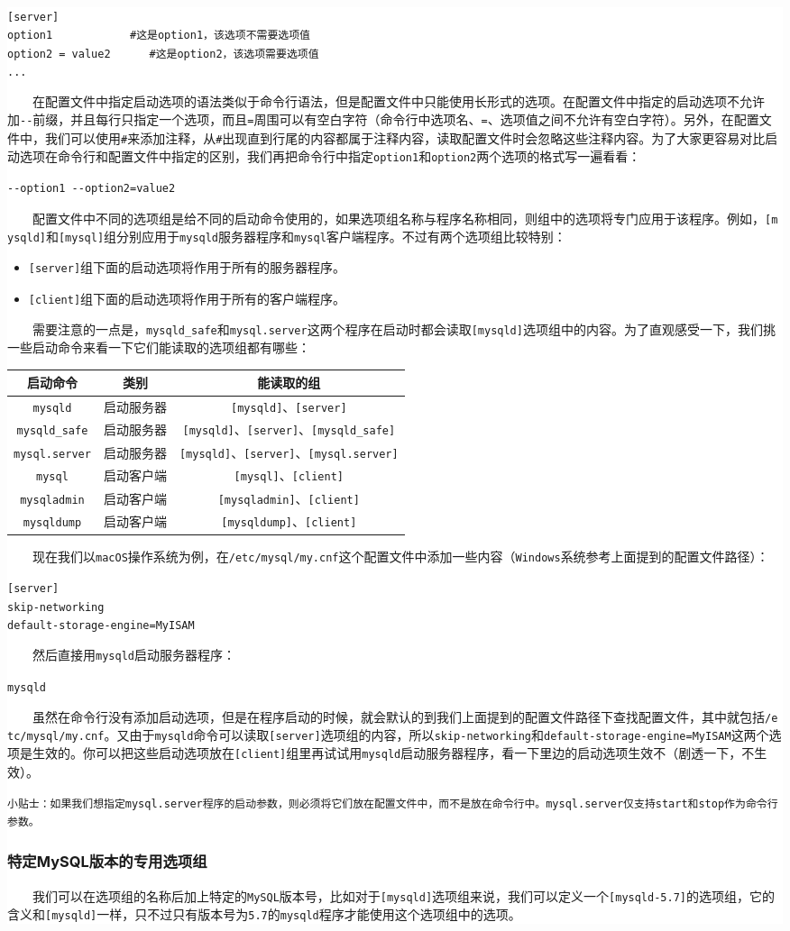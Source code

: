 ```
[server]
option1            #这是option1，该选项不需要选项值
option2 = value2      #这是option2，该选项需要选项值
...
```
&emsp;&emsp;在配置文件中指定启动选项的语法类似于命令行语法，但是配置文件中只能使用长形式的选项。在配置文件中指定的启动选项不允许加`--`前缀，并且每行只指定一个选项，而且`=`周围可以有空白字符（命令行中选项名、`=`、选项值之间不允许有空白字符）。另外，在配置文件中，我们可以使用`#`来添加注释，从`#`出现直到行尾的内容都属于注释内容，读取配置文件时会忽略这些注释内容。为了大家更容易对比启动选项在命令行和配置文件中指定的区别，我们再把命令行中指定`option1`和`option2`两个选项的格式写一遍看看：
```
--option1 --option2=value2
```
&emsp;&emsp;配置文件中不同的选项组是给不同的启动命令使用的，如果选项组名称与程序名称相同，则组中的选项将专门应用于该程序。例如，`[mysqld]`和`[mysql]`组分别应用于`mysqld`服务器程序和`mysql`客户端程序。不过有两个选项组比较特别：

- `[server]`组下面的启动选项将作用于所有的服务器程序。

- `[client]`组下面的启动选项将作用于所有的客户端程序。

&emsp;&emsp;需要注意的一点是，`mysqld_safe`和`mysql.server`这两个程序在启动时都会读取`[mysqld]`选项组中的内容。为了直观感受一下，我们挑一些启动命令来看一下它们能读取的选项组都有哪些：

|启动命令|类别|能读取的组|
|:--:|:--:|:--:|
|`mysqld`|启动服务器|`[mysqld]`、`[server]`|
|`mysqld_safe`|启动服务器|`[mysqld]`、`[server]`、`[mysqld_safe]`|
|`mysql.server`|启动服务器|`[mysqld]`、`[server]`、`[mysql.server]`|
|`mysql`|启动客户端|`[mysql]`、`[client]`|
|`mysqladmin`|启动客户端|`[mysqladmin]`、`[client]`|
|`mysqldump`|启动客户端|`[mysqldump]`、`[client]`|

&emsp;&emsp;现在我们以`macOS`操作系统为例，在`/etc/mysql/my.cnf`这个配置文件中添加一些内容（`Windows`系统参考上面提到的配置文件路径）：
```
[server]
skip-networking
default-storage-engine=MyISAM
```
&emsp;&emsp;然后直接用`mysqld`启动服务器程序：
```
mysqld
```
&emsp;&emsp;虽然在命令行没有添加启动选项，但是在程序启动的时候，就会默认的到我们上面提到的配置文件路径下查找配置文件，其中就包括`/etc/mysql/my.cnf`。又由于`mysqld`命令可以读取`[server]`选项组的内容，所以`skip-networking`和`default-storage-engine=MyISAM`这两个选项是生效的。你可以把这些启动选项放在`[client]`组里再试试用`mysqld`启动服务器程序，看一下里边的启动选项生效不（剧透一下，不生效）。
```
小贴士：如果我们想指定mysql.server程序的启动参数，则必须将它们放在配置文件中，而不是放在命令行中。mysql.server仅支持start和stop作为命令行参数。
```

### 特定MySQL版本的专用选项组
&emsp;&emsp;我们可以在选项组的名称后加上特定的`MySQL`版本号，比如对于`[mysqld]`选项组来说，我们可以定义一个`[mysqld-5.7]`的选项组，它的含义和`[mysqld]`一样，只不过只有版本号为`5.7`的`mysqld`程序才能使用这个选项组中的选项。
